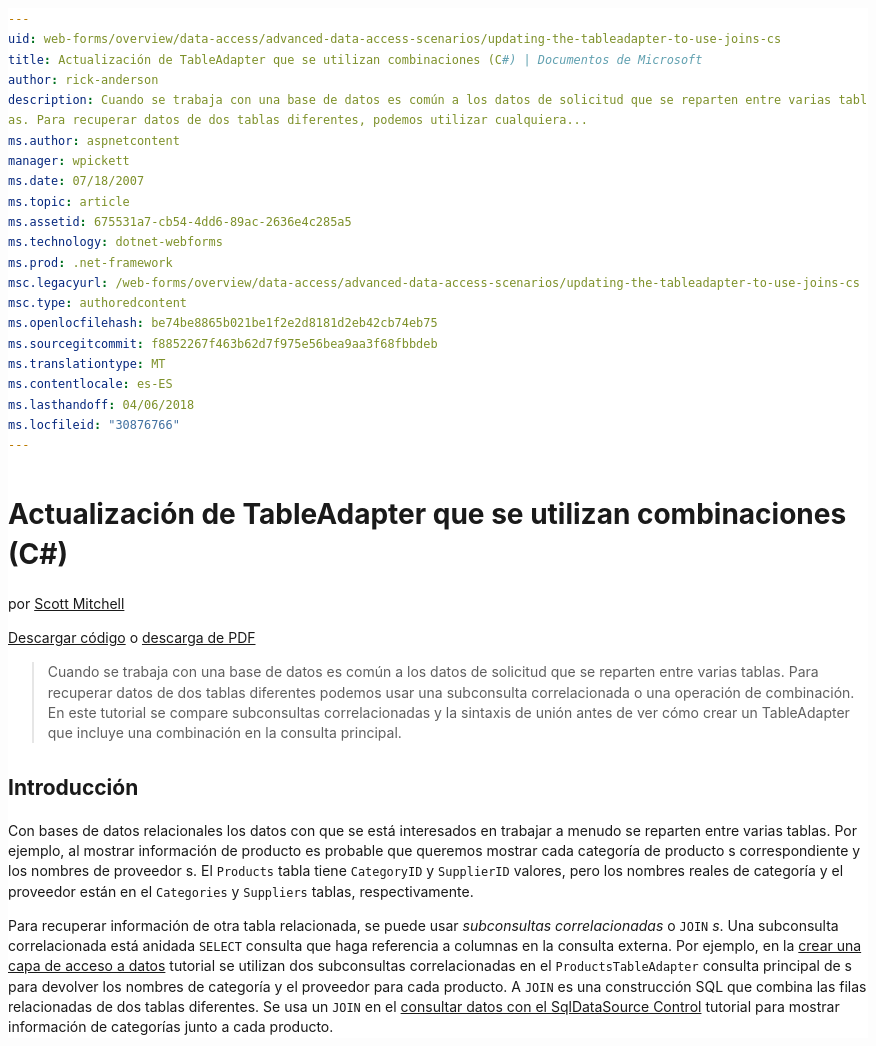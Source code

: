 ```yaml
---
uid: web-forms/overview/data-access/advanced-data-access-scenarios/updating-the-tableadapter-to-use-joins-cs
title: Actualización de TableAdapter que se utilizan combinaciones (C#) | Documentos de Microsoft
author: rick-anderson
description: Cuando se trabaja con una base de datos es común a los datos de solicitud que se reparten entre varias tablas. Para recuperar datos de dos tablas diferentes, podemos utilizar cualquiera...
ms.author: aspnetcontent
manager: wpickett
ms.date: 07/18/2007
ms.topic: article
ms.assetid: 675531a7-cb54-4dd6-89ac-2636e4c285a5
ms.technology: dotnet-webforms
ms.prod: .net-framework
msc.legacyurl: /web-forms/overview/data-access/advanced-data-access-scenarios/updating-the-tableadapter-to-use-joins-cs
msc.type: authoredcontent
ms.openlocfilehash: be74be8865b021be1f2e2d8181d2eb42cb74eb75
ms.sourcegitcommit: f8852267f463b62d7f975e56bea9aa3f68fbbdeb
ms.translationtype: MT
ms.contentlocale: es-ES
ms.lasthandoff: 04/06/2018
ms.locfileid: "30876766"
---
```

<a name="updating-the-tableadapter-to-use-joins-c"></a>Actualización de TableAdapter que se utilizan combinaciones (C#)
====================
por [Scott Mitchell](https://twitter.com/ScottOnWriting)

[Descargar código](http://download.microsoft.com/download/3/9/f/39f92b37-e92e-4ab3-909e-b4ef23d01aa3/ASPNET_Data_Tutorial_69_CS.zip) o [descarga de PDF](updating-the-tableadapter-to-use-joins-cs/_static/datatutorial69cs1.pdf)

> Cuando se trabaja con una base de datos es común a los datos de solicitud que se reparten entre varias tablas. Para recuperar datos de dos tablas diferentes podemos usar una subconsulta correlacionada o una operación de combinación. En este tutorial se compare subconsultas correlacionadas y la sintaxis de unión antes de ver cómo crear un TableAdapter que incluye una combinación en la consulta principal.


## <a name="introduction"></a>Introducción

Con bases de datos relacionales los datos con que se está interesados en trabajar a menudo se reparten entre varias tablas. Por ejemplo, al mostrar información de producto es probable que queremos mostrar cada categoría de producto s correspondiente y los nombres de proveedor s. El `Products` tabla tiene `CategoryID` y `SupplierID` valores, pero los nombres reales de categoría y el proveedor están en el `Categories` y `Suppliers` tablas, respectivamente.

Para recuperar información de otra tabla relacionada, se puede usar *subconsultas correlacionadas* o `JOIN` *s*. Una subconsulta correlacionada está anidada `SELECT` consulta que haga referencia a columnas en la consulta externa. Por ejemplo, en la [crear una capa de acceso a datos](../introduction/creating-a-data-access-layer-cs.md) tutorial se utilizan dos subconsultas correlacionadas en el `ProductsTableAdapter` consulta principal de s para devolver los nombres de categoría y el proveedor para cada producto. A `JOIN` es una construcción SQL que combina las filas relacionadas de dos tablas diferentes. Se usa un `JOIN` en el [consultar datos con el SqlDataSource Control](../accessing-the-database-directly-from-an-aspnet-page/querying-data-with-the-sqldatasource-control-cs.md) tutorial para mostrar información de categorías junto a cada producto.

